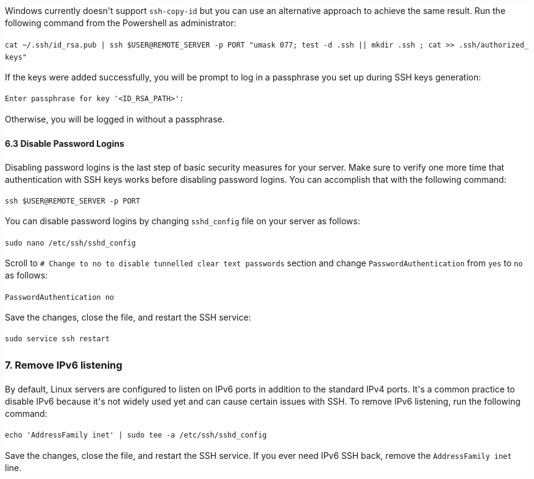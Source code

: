

Windows currently doesn't support `ssh-copy-id` but you can use an alternative approach to achieve the same result. Run the following command from the Powershell as administrator:

```
cat ~/.ssh/id_rsa.pub | ssh $USER@REMOTE_SERVER -p PORT "umask 077; test -d .ssh || mkdir .ssh ; cat >> .ssh/authorized_keys"
```



If the keys were added successfully, you will be prompt to log in a passphrase you set up during SSH keys generation:

```
Enter passphrase for key '<ID_RSA_PATH>':
```

Otherwise, you will be logged in without a passphrase.

#### 6.3 Disable Password Logins

Disabling password logins is the last step of basic security measures for your server. Make sure to verify one more time that authentication with SSH keys works before disabling password logins. You can accomplish that with the following command:

```
ssh $USER@REMOTE_SERVER -p PORT
```

You can disable password logins by changing `sshd_config` file on your server as follows:

```
sudo nano /etc/ssh/sshd_config
```

Scroll to `# Change to no to disable tunnelled clear text passwords` section and change `PasswordAuthentication` from `yes` to `no` as follows:

```
PasswordAuthentication no
```

Save the changes, close the file, and restart the SSH service:

```
sudo service ssh restart
```

### 7. Remove IPv6 listening

By default, Linux servers are configured to listen on IPv6 ports in addition to the standard IPv4 ports. It's a common practice to disable IPv6 because it's not widely used yet and can cause certain issues with SSH. To remove IPv6 listening, run the following command:

```
echo 'AddressFamily inet' | sudo tee -a /etc/ssh/sshd_config
```

Save the changes, close the file, and restart the SSH service. If you ever need IPv6 SSH back, remove the `AddressFamily inet` line.
